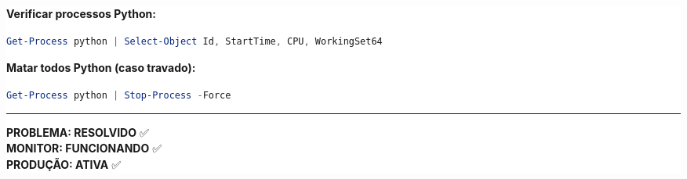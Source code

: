 **Verificar processos Python:**
```powershell
Get-Process python | Select-Object Id, StartTime, CPU, WorkingSet64
```

**Matar todos Python (caso travado):**
```powershell
Get-Process python | Stop-Process -Force
```

---

**PROBLEMA: RESOLVIDO** ✅  
**MONITOR: FUNCIONANDO** ✅  
**PRODUÇÃO: ATIVA** ✅
